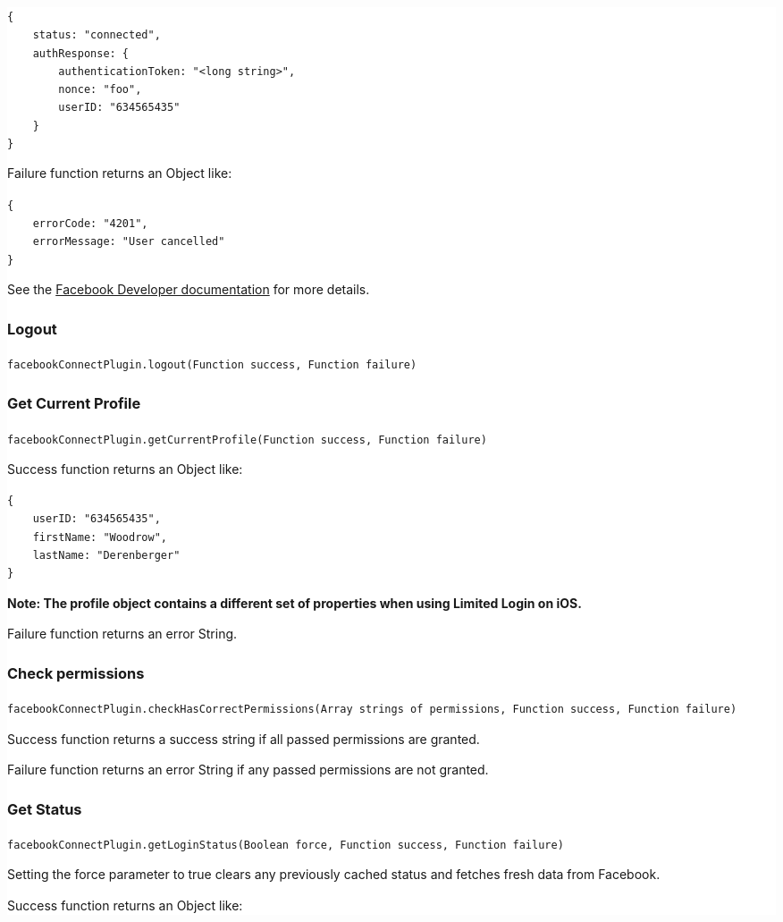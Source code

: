 	{
		status: "connected",
		authResponse: {
			authenticationToken: "<long string>",
			nonce: "foo",
			userID: "634565435"
		}
	}

Failure function returns an Object like:

	{
		errorCode: "4201",
		errorMessage: "User cancelled"
	}

See the [Facebook Developer documentation](https://developers.facebook.com/docs/facebook-login/limited-login/ios/) for more details.

### Logout

`facebookConnectPlugin.logout(Function success, Function failure)`

### Get Current Profile

`facebookConnectPlugin.getCurrentProfile(Function success, Function failure)`

Success function returns an Object like:

	{
		userID: "634565435",
		firstName: "Woodrow",
		lastName: "Derenberger"
	}

**Note: The profile object contains a different set of properties when using Limited Login on iOS.**

Failure function returns an error String.

### Check permissions

`facebookConnectPlugin.checkHasCorrectPermissions(Array strings of permissions, Function success, Function failure)`

Success function returns a success string if all passed permissions are granted.

Failure function returns an error String if any passed permissions are not granted.

### Get Status

`facebookConnectPlugin.getLoginStatus(Boolean force, Function success, Function failure)`

Setting the force parameter to true clears any previously cached status and fetches fresh data from Facebook.

Success function returns an Object like:
